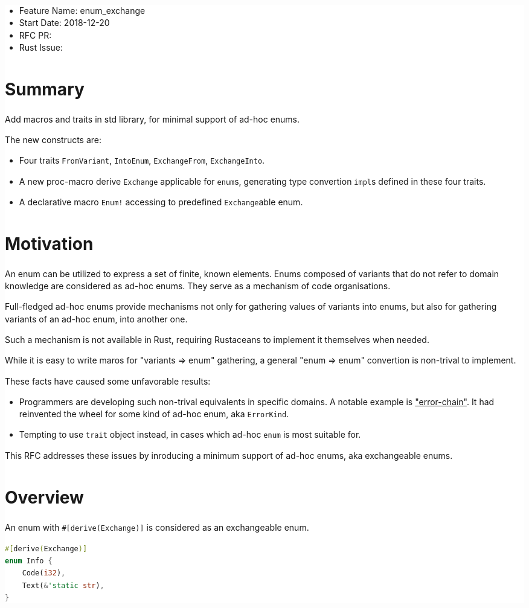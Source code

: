 - Feature Name: enum_exchange
- Start Date: 2018-12-20
- RFC PR:
- Rust Issue:

# Summary

Add macros and traits in std library, for minimal support of ad-hoc enums.

The new constructs are:

* Four traits `FromVariant`, `IntoEnum`, `ExchangeFrom`, `ExchangeInto`.

* A new proc-macro derive `Exchange` applicable for `enum`s, generating type
convertion `impl`s defined in these four traits.

* A declarative macro `Enum!` accessing to predefined `Exchange`able enum.

# Motivation

An enum can be utilized to express a set of finite, known elements. Enums
composed of variants that do not refer to domain knowledge are considered as
ad-hoc enums. They serve as a mechanism of code organisations.

Full-fledged ad-hoc enums provide mechanisms not only for gathering values of
variants into enums, but also for gathering variants of an ad-hoc enum, into
another one.

Such a mechanism is not available in Rust, requiring Rustaceans to implement it
themselves when needed.

While it is easy to write maros for "variants => enum" gathering, a general
"enum => enum" convertion is non-trival to implement.

These facts have caused some unfavorable results:

- Programmers are developing such non-trival equivalents in specific domains. A
  notable example is ["error-chain"](https://crates.io/crates/error-chain). It
  had reinvented the wheel for some kind of ad-hoc enum, aka `ErrorKind`.

- Tempting to use `trait` object instead, in cases which ad-hoc `enum` is most
  suitable for.

This RFC addresses these issues by inroducing a minimum support of ad-hoc enums,
aka exchangeable enums.

# Overview

An enum with `#[derive(Exchange)]` is considered as an exchangeable enum.

```rust
#[derive(Exchange)]
enum Info {
    Code(i32),
    Text(&'static str),
}
```
